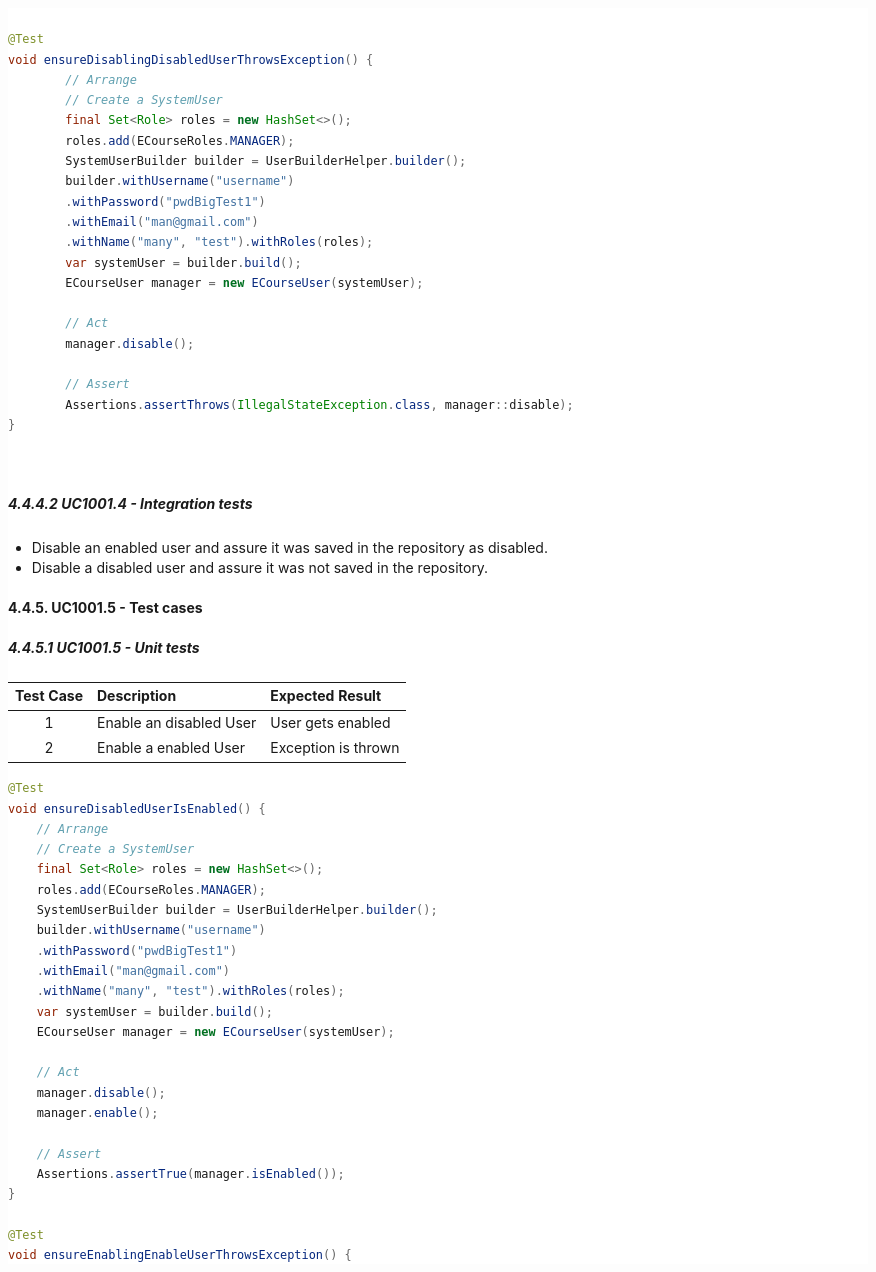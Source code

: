````java

@Test
void ensureDisablingDisabledUserThrowsException() {
        // Arrange
        // Create a SystemUser
        final Set<Role> roles = new HashSet<>();
        roles.add(ECourseRoles.MANAGER);
        SystemUserBuilder builder = UserBuilderHelper.builder();
        builder.withUsername("username")
        .withPassword("pwdBigTest1")
        .withEmail("man@gmail.com")
        .withName("many", "test").withRoles(roles);
        var systemUser = builder.build();
        ECourseUser manager = new ECourseUser(systemUser);

        // Act
        manager.disable();

        // Assert
        Assertions.assertThrows(IllegalStateException.class, manager::disable);
}

    
````

#####  4.4.4.2 UC1001.4 - Integration tests

- Disable an enabled user and assure it was saved in the repository as disabled.
- Disable a disabled user and assure it was not saved in the repository.

#### 4.4.5. UC1001.5 - Test cases

#####  4.4.5.1 UC1001.5 - Unit tests

| Test Case | Description             | Expected Result     |
|:---------:|:------------------------|:--------------------|
|     1     | Enable an disabled User | User gets enabled   |
|     2     | Enable a enabled User   | Exception is thrown |

````java
@Test
void ensureDisabledUserIsEnabled() {
    // Arrange
    // Create a SystemUser
    final Set<Role> roles = new HashSet<>();
    roles.add(ECourseRoles.MANAGER);
    SystemUserBuilder builder = UserBuilderHelper.builder();
    builder.withUsername("username")
    .withPassword("pwdBigTest1")
    .withEmail("man@gmail.com")
    .withName("many", "test").withRoles(roles);
    var systemUser = builder.build();
    ECourseUser manager = new ECourseUser(systemUser);

    // Act
    manager.disable();
    manager.enable();

    // Assert
    Assertions.assertTrue(manager.isEnabled());
}

@Test
void ensureEnablingEnableUserThrowsException() {
````